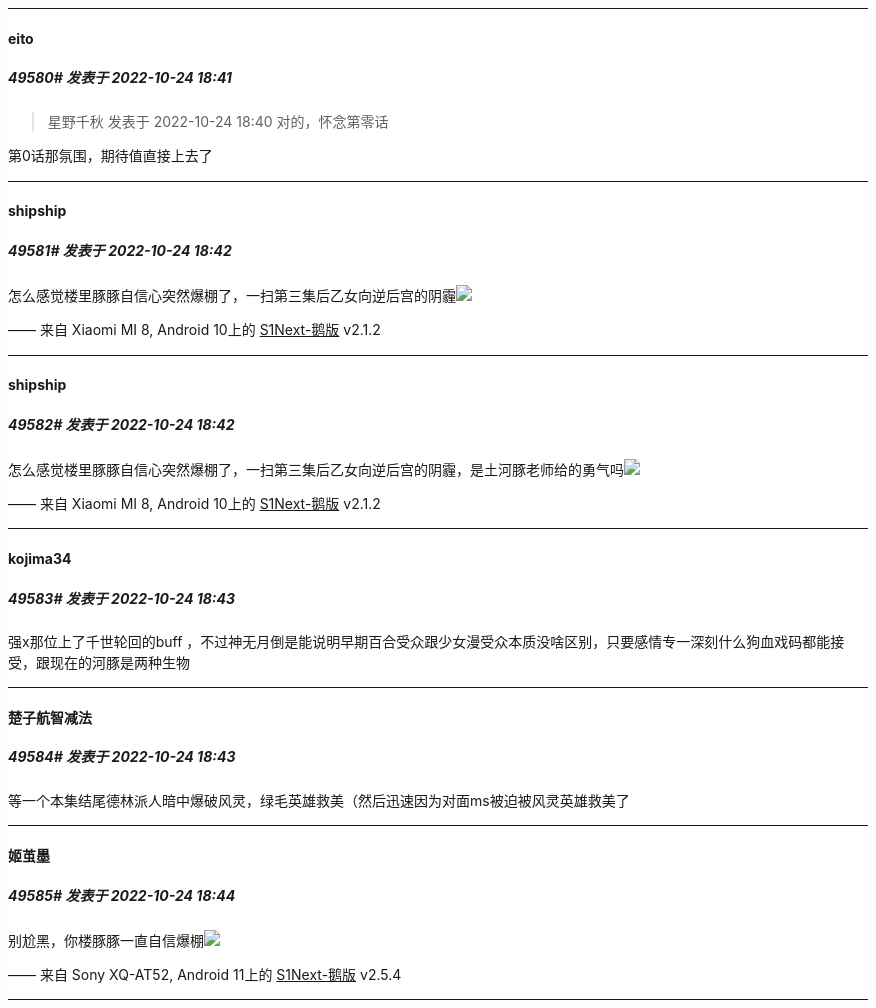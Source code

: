 *****

####  eito  
##### 49580#       发表于 2022-10-24 18:41

<blockquote>星野千秋 发表于 2022-10-24 18:40
对的，怀念第零话</blockquote>
第0话那氛围，期待值直接上去了

*****

####  shipship  
##### 49581#       发表于 2022-10-24 18:42

怎么感觉楼里豚豚自信心突然爆棚了，一扫第三集后乙女向逆后宫的阴霾<img src="https://static.saraba1st.com/image/smiley/face2017/037.png" referrerpolicy="no-referrer">

—— 来自 Xiaomi MI 8, Android 10上的 [S1Next-鹅版](https://github.com/ykrank/S1-Next/releases) v2.1.2

*****

####  shipship  
##### 49582#       发表于 2022-10-24 18:42

怎么感觉楼里豚豚自信心突然爆棚了，一扫第三集后乙女向逆后宫的阴霾，是土河豚老师给的勇气吗<img src="https://static.saraba1st.com/image/smiley/face2017/037.png" referrerpolicy="no-referrer">

—— 来自 Xiaomi MI 8, Android 10上的 [S1Next-鹅版](https://github.com/ykrank/S1-Next/releases) v2.1.2

*****

####  kojima34  
##### 49583#       发表于 2022-10-24 18:43

强x那位上了千世轮回的buff ，不过神无月倒是能说明早期百合受众跟少女漫受众本质没啥区别，只要感情专一深刻什么狗血戏码都能接受，跟现在的河豚是两种生物



*****

####  楚子航智减法  
##### 49584#       发表于 2022-10-24 18:43

等一个本集结尾德林派人暗中爆破风灵，绿毛英雄救美（然后迅速因为对面ms被迫被风灵英雄救美了

*****

####  姬茧墨  
##### 49585#       发表于 2022-10-24 18:44

别尬黑，你楼豚豚一直自信爆棚<img src="https://static.saraba1st.com/image/smiley/face2017/036.png" referrerpolicy="no-referrer">

—— 来自 Sony XQ-AT52, Android 11上的 [S1Next-鹅版](https://github.com/ykrank/S1-Next/releases) v2.5.4

*****
